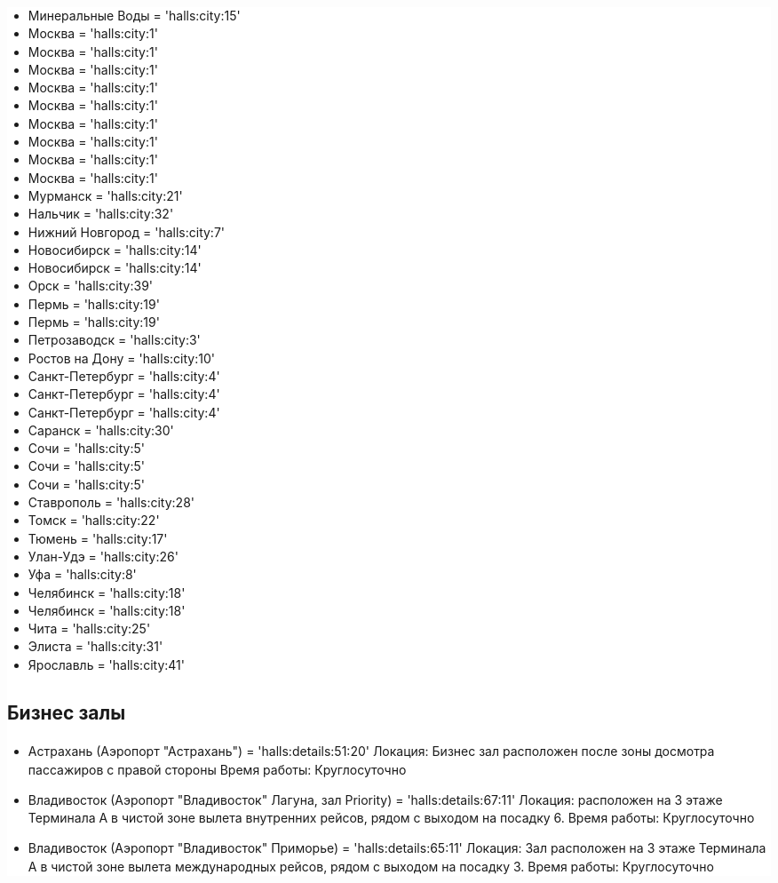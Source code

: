 - Минеральные Воды = 'halls:city:15'
- Москва = 'halls:city:1'
- Москва = 'halls:city:1'
- Москва = 'halls:city:1'
- Москва = 'halls:city:1'
- Москва = 'halls:city:1'
- Москва = 'halls:city:1'
- Москва = 'halls:city:1'
- Москва = 'halls:city:1'
- Москва = 'halls:city:1'
- Мурманск = 'halls:city:21'
- Нальчик = 'halls:city:32'
- Нижний Новгород = 'halls:city:7'
- Новосибирск = 'halls:city:14'
- Новосибирск = 'halls:city:14'
- Орск = 'halls:city:39'
- Пермь = 'halls:city:19'
- Пермь = 'halls:city:19'
- Петрозаводск = 'halls:city:3'
- Ростов на Дону = 'halls:city:10'
- Санкт-Петербург = 'halls:city:4'
- Санкт-Петербург = 'halls:city:4'
- Санкт-Петербург = 'halls:city:4'
- Саранск = 'halls:city:30'
- Сочи = 'halls:city:5'
- Сочи = 'halls:city:5'
- Сочи = 'halls:city:5'
- Ставрополь = 'halls:city:28'
- Томск = 'halls:city:22'
- Тюмень = 'halls:city:17'
- Улан-Удэ = 'halls:city:26'
- Уфа = 'halls:city:8'
- Челябинск = 'halls:city:18'
- Челябинск = 'halls:city:18'
- Чита = 'halls:city:25'
- Элиста = 'halls:city:31'
- Ярославль = 'halls:city:41'

## Бизнес залы
- Астрахань (Аэропорт "Астрахань") = 'halls:details:51:20'
Локация: Бизнес зал расположен после зоны досмотра пассажиров с правой стороны
Время работы: Круглосуточно

- Владивосток (Аэропорт "Владивосток" Лагуна, зал Priority) = 'halls:details:67:11'
Локация: расположен на 3 этаже Терминала А в чистой зоне вылета внутренних рейсов, рядом с выходом на посадку 6.
Время работы: Круглосуточно

- Владивосток (Аэропорт "Владивосток" Приморье) = 'halls:details:65:11'
Локация: Зал расположен на 3 этаже Терминала А в чистой зоне вылета международных рейсов, рядом с выходом на посадку 3.
Время работы: Круглосуточно
